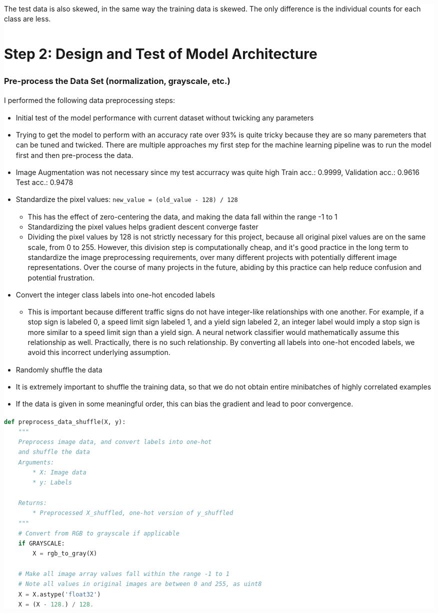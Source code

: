 
The test data is also skewed, in the same way the training data is skewed. The only difference is the individual counts for each class are less.

# Step 2: Design and Test of Model Architecture

### Pre-process the Data Set (normalization, grayscale, etc.)
 
I performed the following data preprocessing steps:

* Initial test of the model performance with current dataset without twicking any parameters

 * Trying to get the model to perform with an accuracy rate over 93% is quite tricky because they are so many paremeters that can be tuned and twicked. There are multiple approaches my first step for the machine learning pipeline was to run the model first and then pre-process the data.
 
 
* Image Augmentation was not necessary since my test accurracy was quite high Train acc.: 0.9999, Validation acc.: 0.9616 Test acc.: 0.9478


* Standardize the pixel values: `new_value = (old_value - 128) / 128`
  * This has the effect of zero-centering the data, and making the data fall within the range -1 to 1
  * Standardizing the pixel values helps gradient descent converge faster
  * Dividing the pixel values by 128 is not strictly necessary for this project, because all original pixel values are on the same scale, from 0 to 255. However, this division step is computationally cheap, and it's good practice in the long term to standardize the image preprocessing requirements, over many different projects with potentially different image representations. Over the course of many projects in the future, abiding by this practice can help reduce confusion and potential frustration.
  
* Convert the integer class labels into one-hot encoded labels
  * This is important because different traffic signs do not have integer-like relationships with one another. For example, if a stop sign is labeled 0, a speed limit sign labeled 1, and a yield sign labeled 2, an integer label would imply a stop sign is more similar to a speed limit sign than a yield sign. A neural network classifier would mathematically assume this relationship as well. Practically, there is no such relationship. By converting all labels into one-hot encoded labels, we avoid this incorrect underlying assumption.
  
* Randomly shuffle the data 
 * It is extremely important to shuffle the training data, so that we do not obtain entire minibatches of    highly correlated examples
 * If the data is given in some meaningful order, this can bias the gradient and lead to poor convergence. 


```python
def preprocess_data_shuffle(X, y):
    """
    Preprocess image data, and convert labels into one-hot
    and shuffle the data
    Arguments:
        * X: Image data
        * y: Labels

    Returns:
        * Preprocessed X_shuffled, one-hot version of y_shuffled
    """
    # Convert from RGB to grayscale if applicable
    if GRAYSCALE:
        X = rgb_to_gray(X)

    # Make all image array values fall within the range -1 to 1
    # Note all values in original images are between 0 and 255, as uint8
    X = X.astype('float32')
    X = (X - 128.) / 128.

```